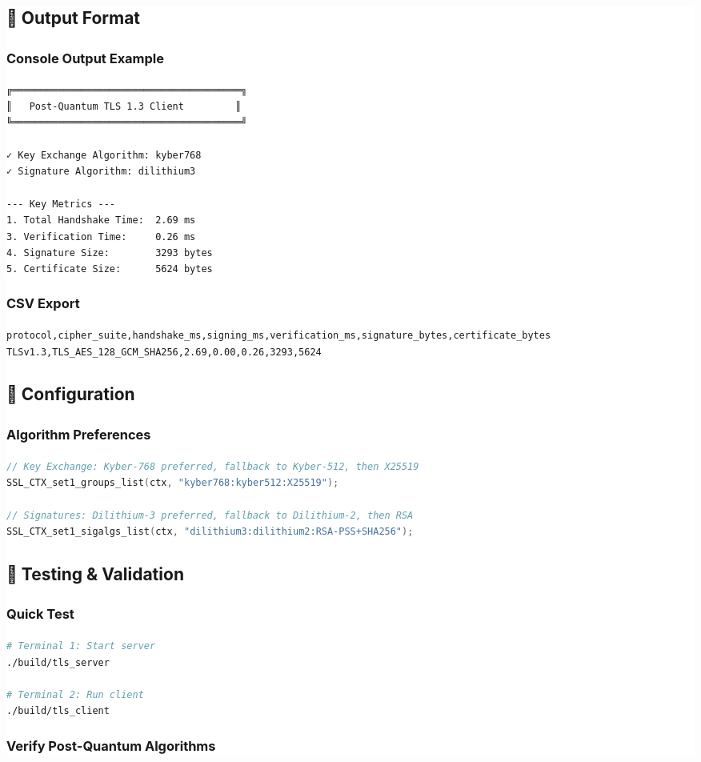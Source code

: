 ## 📝 Output Format

### Console Output Example

```
╔════════════════════════════════════════╗
║   Post-Quantum TLS 1.3 Client         ║
╚════════════════════════════════════════╝

✓ Key Exchange Algorithm: kyber768
✓ Signature Algorithm: dilithium3

--- Key Metrics ---
1. Total Handshake Time:  2.69 ms
3. Verification Time:     0.26 ms
4. Signature Size:        3293 bytes
5. Certificate Size:      5624 bytes
```

### CSV Export

```csv
protocol,cipher_suite,handshake_ms,signing_ms,verification_ms,signature_bytes,certificate_bytes
TLSv1.3,TLS_AES_128_GCM_SHA256,2.69,0.00,0.26,3293,5624
```

## 🔧 Configuration

### Algorithm Preferences

```c
// Key Exchange: Kyber-768 preferred, fallback to Kyber-512, then X25519
SSL_CTX_set1_groups_list(ctx, "kyber768:kyber512:X25519");

// Signatures: Dilithium-3 preferred, fallback to Dilithium-2, then RSA
SSL_CTX_set1_sigalgs_list(ctx, "dilithium3:dilithium2:RSA-PSS+SHA256");
```

## 🧪 Testing & Validation

### Quick Test

```bash
# Terminal 1: Start server
./build/tls_server

# Terminal 2: Run client
./build/tls_client
```

### Verify Post-Quantum Algorithms
